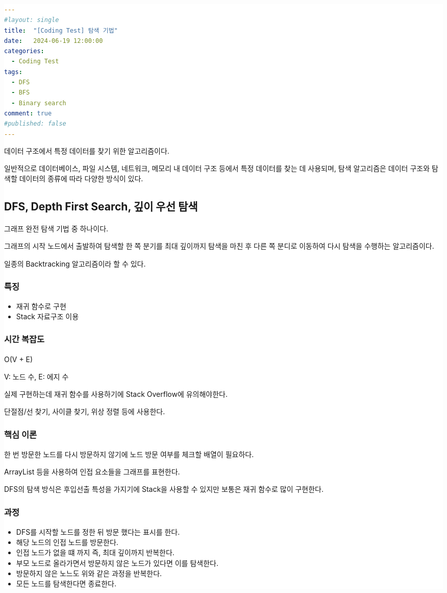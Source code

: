 ```yaml
---
#layout: single
title:	"[Coding Test] 탐색 기법"
date:	2024-06-19 12:00:00
categories:
  - Coding Test
tags:
  - DFS
  - BFS
  - Binary search
comment: true
#published: false 
---
```



데이터 구조에서 특정 데이터를 찾기 위한 알고리즘이다.

일반적으로 데이터베이스, 파일 시스템, 네트워크, 메모리 내 데이터 구조 등에서 특정 데이터를 찾는 데 사용되며, 탐색 알고리즘은 데이터 구조와 탐색할 데이터의 종류에 따라 다양한 방식이 있다.

## DFS, Depth First Search, 깊이 우선 탐색

그래프 완전 탐색 기법 중 하나이다.

그래프의 시작 노드에서 출발하여 탐색할 한 쪽 분기를 최대 깊이까지 탐색을 마친 후 다른 쪽 분디로 이동하여 다시 탐색을 수행하는 알고리즘이다.

일종의 Backtracking 알고리즘이라 할 수 있다.


### 특징
- 재귀 함수로 구현
- Stack 자료구조 이용

### 시간 복잡도
O(V + E)

V: 노드 수, E: 에지 수

실제 구현하는데 재귀 함수를 사용하기에 Stack Overflow에 유의해야한다.

단절점/선 찾기, 사이클 찾기, 위상 정렬 등에 사용한다.

### 핵심 이론
한 번 방문한 노드를 다시 방문하지 않기에 노드 방문 여부를 체크할 배열이 필요하다.

ArrayList 등을 사용하여 인접 요소들을 그래프를 표현한다.

DFS의 탐색 방식은 후입선출 특성을 가지기에 Stack을 사용할 수 있지만 보통은 재귀 함수로 많이 구현한다.

### 과정
- DFS를 시작할 노드를 정한 뒤 방문 했다는 표시를 한다.
- 해당 노드의 인접 노드를 방문한다.
- 인접 노드가 없을 떄 까지 즉, 최대 깊이까지 반복한다.
- 부모 노드로 올라가면서 방문하지 않은 노드가 있다면 이를 탐색한다.
- 방문하지 않은 노느도 위와 같은 과정을 반복한다.
- 모든 노드를 탐색한다면 종료한다.
